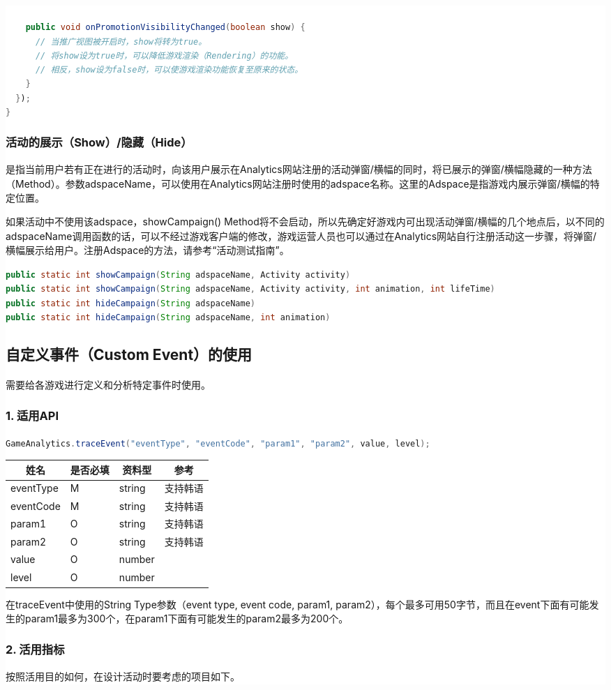 ```java
    
    public void onPromotionVisibilityChanged(boolean show) {
      // 当推广视图被开启时，show将转为true。
      // 将show设为true时，可以降低游戏渲染（Rendering）的功能。
      // 相反，show设为false时，可以使游戏渲染功能恢复至原来的状态。
    }
  });
}
```

### 活动的展示（Show）/隐藏（Hide）
是指当前用户若有正在进行的活动时，向该用户展示在Analytics网站注册的活动弹窗/横幅的同时，将已展示的弹窗/横幅隐藏的一种方法（Method）。参数adspaceName，可以使用在Analytics网站注册时使用的adspace名称。这里的Adspace是指游戏内展示弹窗/横幅的特定位置。

如果活动中不使用该adspace，showCampaign() Method将不会启动，所以先确定好游戏内可出现活动弹窗/横幅的几个地点后，以不同的adspaceName调用函数的话，可以不经过游戏客户端的修改，游戏运营人员也可以通过在Analytics网站自行注册活动这一步骤，将弹窗/横幅展示给用户。注册Adspace的方法，请参考“活动测试指南”。

```java
public static int showCampaign(String adspaceName, Activity activity)
public static int showCampaign(String adspaceName, Activity activity, int animation, int lifeTime) 
public static int hideCampaign(String adspaceName)
public static int hideCampaign(String adspaceName, int animation)
```

## 自定义事件（Custom Event）的使用

需要给各游戏进行定义和分析特定事件时使用。

### 1. 适用API

```java
GameAnalytics.traceEvent("eventType", "eventCode", "param1", "param2", value, level);
```

|姓名|是否必填|资料型|参考|   
|---|---|---|---|
|eventType|M|string|支持韩语|
|eventCode|M|string|支持韩语|
|param1|O|string|支持韩语|
|param2|O|string|支持韩语|
|value|O|number||
|level|O|number||

在traceEvent中使用的String Type参数（event type, event code, param1, param2），每个最多可用50字节，而且在event下面有可能发生的param1最多为300个，在param1下面有可能发生的param2最多为200个。

### 2. 活用指标

按照活用目的如何，在设计活动时要考虑的项目如下。
